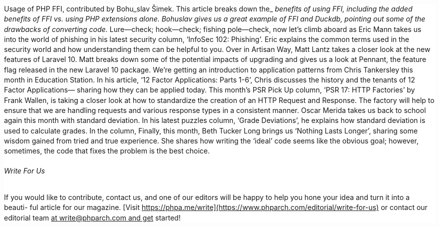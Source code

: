 
Usage of PHP FFI, contributed by Bohu_slav Šimek. This article breaks down the_
_benefits of using FFI, including the added_
_benefits of FFI vs. using PHP extensions_
_alone. Bohuslav gives us a great example_
_of FFI and Duckdb, pointing out some of_
_the drawbacks of converting code._
Lure—check; hook—check; fishing
pole—check, now let’s climb aboard as
Eric Mann takes us into the world of
phishing in his latest security column,
‘InfoSec 102: Phishing’. Eric explains
the common terms used in the security
world and how understanding them can
be helpful to you.
Over in Artisan Way, Matt Lantz takes
a closer look at the new features of Laravel
10. Matt breaks down some of the potential impacts of upgrading and gives us a
look at Pennant, the feature flag released
in the new Laravel 10 package.
We’re getting an introduction to application patterns from Chris Tankersley
this month in Education Station. In his
article, ‘12 Factor Applications: Parts
1-6’, Chris discusses the history and
the tenants of 12 Factor Applications—
sharing how they can be applied today.
This month’s PSR Pick Up column, ‘PSR
17: HTTP Factories’ by Frank Wallen, is
taking a closer look at how to standardize
the creation of an HTTP Request and
Response. The factory will help to ensure
that we are handling requests and various
response types in a consistent manner.
Oscar Merida takes us back to school
again this month with standard deviation. In his latest puzzles column, ‘Grade
Deviations’, he explains how standard
deviation is used to calculate grades.
In the column, Finally, this month,
Beth Tucker Long brings us ‘Nothing
Lasts Longer’, sharing some wisdom
gained from tried and true experience.
She shares how writing the ‘ideal’ code
seems like the obvious goal; however,
sometimes, the code that fixes the
problem is the best choice.


###### Write For Us

If you would like to contribute,
contact us, and one of our editors
will be happy to help you hone
your idea and turn it into a beauti-
ful article for our magazine.
[Visit https://phpa.me/write](https://www.phparch.com/editorial/write-for-us)
or contact our editorial team
[at write@phparch.com and get](mailto:write@phparch.com)
started!
